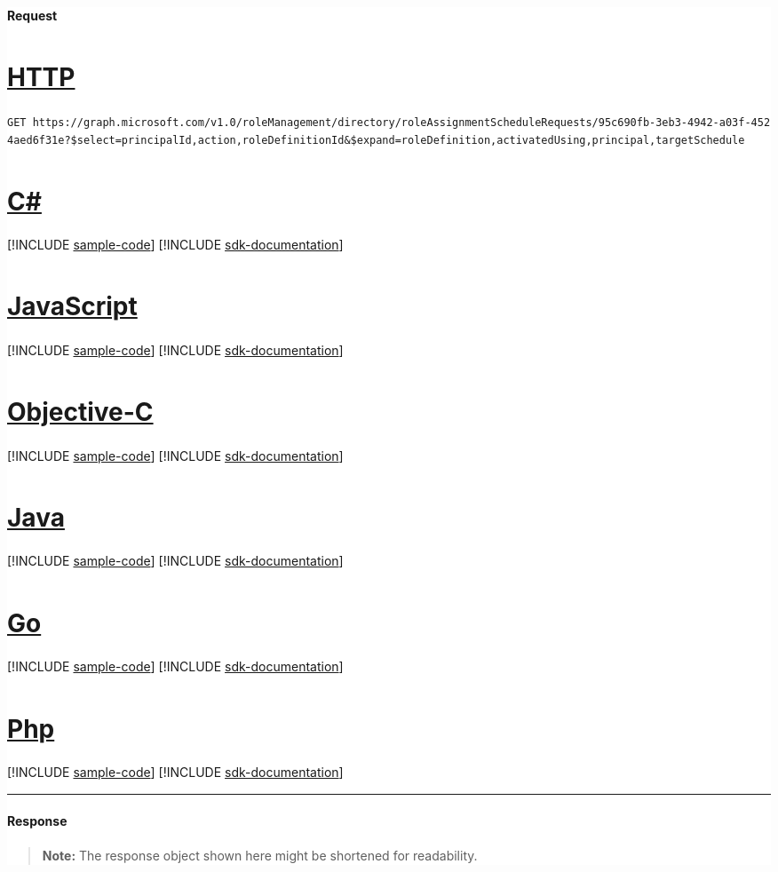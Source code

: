 #### Request

# [HTTP](#tab/http)

```msgraph-interactive
GET https://graph.microsoft.com/v1.0/roleManagement/directory/roleAssignmentScheduleRequests/95c690fb-3eb3-4942-a03f-4524aed6f31e?$select=principalId,action,roleDefinitionId&$expand=roleDefinition,activatedUsing,principal,targetSchedule
```
# [C#](#tab/csharp)
[!INCLUDE [sample-code](../includes/snippets/csharp/get-unifiedroleassignmentschedulerequest-expand-relationships-csharp-snippets.md)]
[!INCLUDE [sdk-documentation](../includes/snippets/snippets-sdk-documentation-link.md)]

# [JavaScript](#tab/javascript)
[!INCLUDE [sample-code](../includes/snippets/javascript/get-unifiedroleassignmentschedulerequest-expand-relationships-javascript-snippets.md)]
[!INCLUDE [sdk-documentation](../includes/snippets/snippets-sdk-documentation-link.md)]

# [Objective-C](#tab/objc)
[!INCLUDE [sample-code](../includes/snippets/objc/get-unifiedroleassignmentschedulerequest-expand-relationships-objc-snippets.md)]
[!INCLUDE [sdk-documentation](../includes/snippets/snippets-sdk-documentation-link.md)]

# [Java](#tab/java)
[!INCLUDE [sample-code](../includes/snippets/java/get-unifiedroleassignmentschedulerequest-expand-relationships-java-snippets.md)]
[!INCLUDE [sdk-documentation](../includes/snippets/snippets-sdk-documentation-link.md)]

# [Go](#tab/go)
[!INCLUDE [sample-code](../includes/snippets/go/get-unifiedroleassignmentschedulerequest-expand-relationships-go-snippets.md)]
[!INCLUDE [sdk-documentation](../includes/snippets/snippets-sdk-documentation-link.md)]

# [Php](#tab/php)
[!INCLUDE [sample-code](../includes/snippets/php/get-unifiedroleassignmentschedulerequest-expand-relationships-php-snippets.md)]
[!INCLUDE [sdk-documentation](../includes/snippets/snippets-sdk-documentation-link.md)]

---



#### Response
>**Note:** The response object shown here might be shortened for readability.
